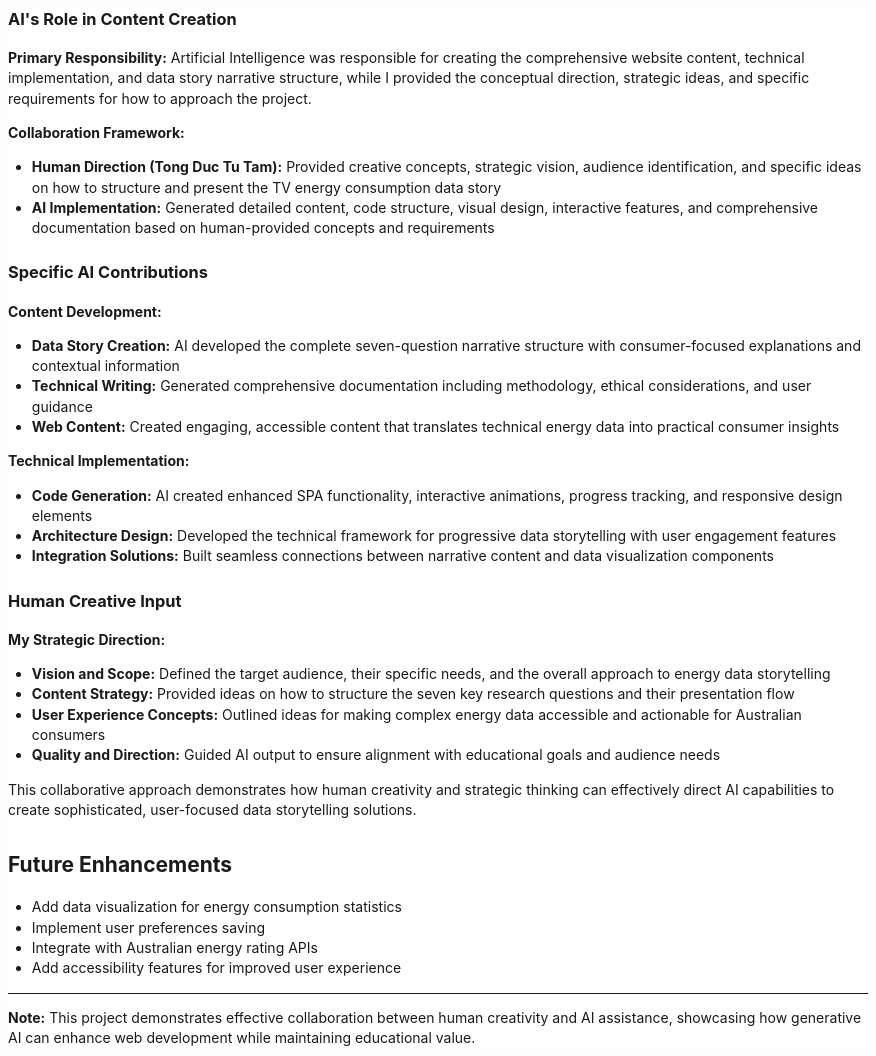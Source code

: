 ### AI's Role in Content Creation
**Primary Responsibility:** Artificial Intelligence was responsible for creating the comprehensive website content, technical implementation, and data story narrative structure, while I provided the conceptual direction, strategic ideas, and specific requirements for how to approach the project.

**Collaboration Framework:**
- **Human Direction (Tong Duc Tu Tam):** Provided creative concepts, strategic vision, audience identification, and specific ideas on how to structure and present the TV energy consumption data story
- **AI Implementation:** Generated detailed content, code structure, visual design, interactive features, and comprehensive documentation based on human-provided concepts and requirements

### Specific AI Contributions
**Content Development:**
- **Data Story Creation:** AI developed the complete seven-question narrative structure with consumer-focused explanations and contextual information
- **Technical Writing:** Generated comprehensive documentation including methodology, ethical considerations, and user guidance
- **Web Content:** Created engaging, accessible content that translates technical energy data into practical consumer insights

**Technical Implementation:**
- **Code Generation:** AI created enhanced SPA functionality, interactive animations, progress tracking, and responsive design elements
- **Architecture Design:** Developed the technical framework for progressive data storytelling with user engagement features
- **Integration Solutions:** Built seamless connections between narrative content and data visualization components

### Human Creative Input
**My Strategic Direction:**
- **Vision and Scope:** Defined the target audience, their specific needs, and the overall approach to energy data storytelling
- **Content Strategy:** Provided ideas on how to structure the seven key research questions and their presentation flow
- **User Experience Concepts:** Outlined ideas for making complex energy data accessible and actionable for Australian consumers
- **Quality and Direction:** Guided AI output to ensure alignment with educational goals and audience needs

This collaborative approach demonstrates how human creativity and strategic thinking can effectively direct AI capabilities to create sophisticated, user-focused data storytelling solutions.

## Future Enhancements

- Add data visualization for energy consumption statistics
- Implement user preferences saving
- Integrate with Australian energy rating APIs
- Add accessibility features for improved user experience

---

**Note:** This project demonstrates effective collaboration between human creativity and AI assistance, showcasing how generative AI can enhance web development while maintaining educational value.